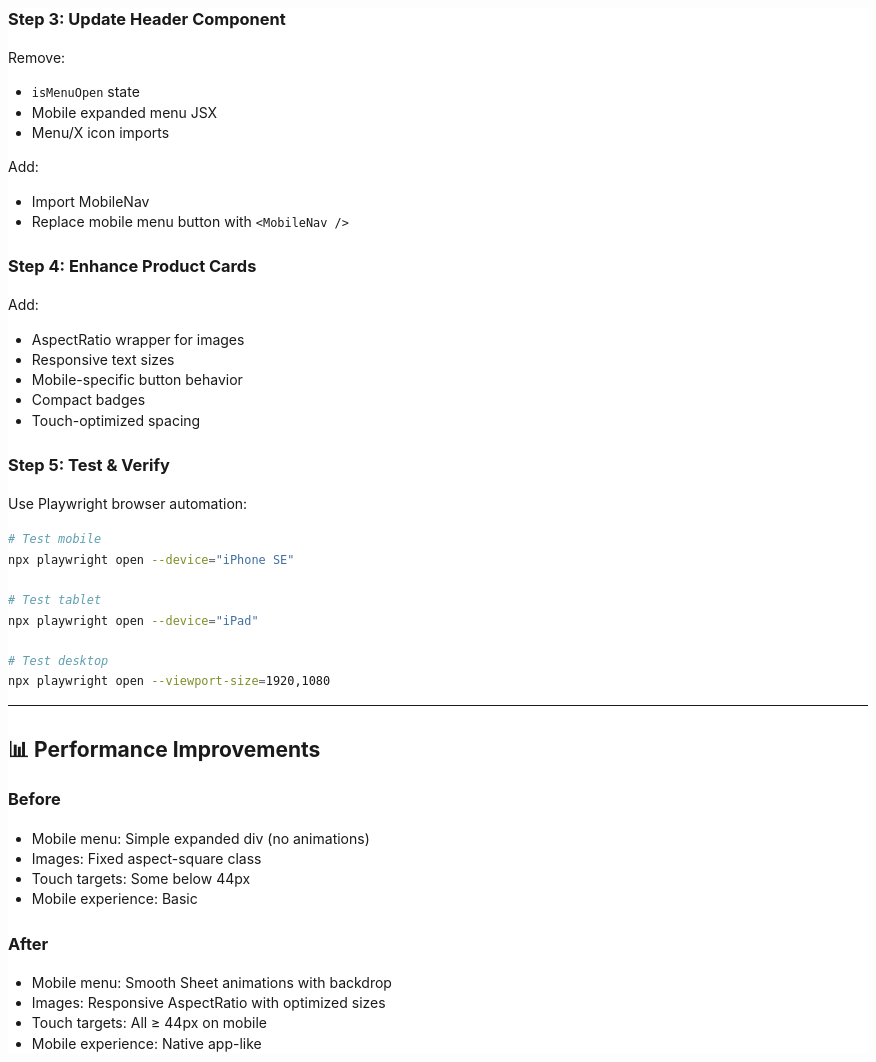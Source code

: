 ### Step 3: Update Header Component

Remove:
- `isMenuOpen` state
- Mobile expanded menu JSX
- Menu/X icon imports

Add:
- Import MobileNav
- Replace mobile menu button with `<MobileNav />`

### Step 4: Enhance Product Cards

Add:
- AspectRatio wrapper for images
- Responsive text sizes
- Mobile-specific button behavior
- Compact badges
- Touch-optimized spacing

### Step 5: Test & Verify

Use Playwright browser automation:

```bash
# Test mobile
npx playwright open --device="iPhone SE"

# Test tablet
npx playwright open --device="iPad"

# Test desktop
npx playwright open --viewport-size=1920,1080
```

---

## 📊 Performance Improvements

### Before

- Mobile menu: Simple expanded div (no animations)
- Images: Fixed aspect-square class
- Touch targets: Some below 44px
- Mobile experience: Basic

### After

- Mobile menu: Smooth Sheet animations with backdrop
- Images: Responsive AspectRatio with optimized sizes
- Touch targets: All ≥ 44px on mobile
- Mobile experience: Native app-like
